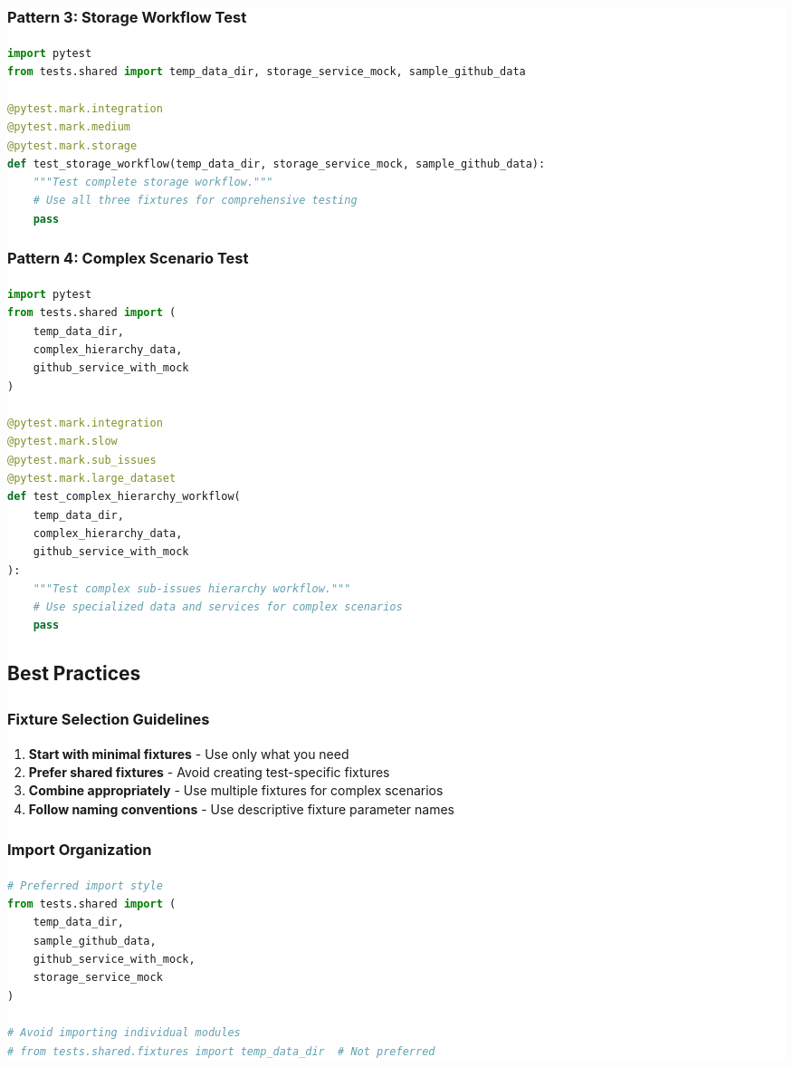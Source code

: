 ### Pattern 3: Storage Workflow Test

```python
import pytest
from tests.shared import temp_data_dir, storage_service_mock, sample_github_data

@pytest.mark.integration
@pytest.mark.medium
@pytest.mark.storage
def test_storage_workflow(temp_data_dir, storage_service_mock, sample_github_data):
    """Test complete storage workflow."""
    # Use all three fixtures for comprehensive testing
    pass
```

### Pattern 4: Complex Scenario Test

```python
import pytest
from tests.shared import (
    temp_data_dir,
    complex_hierarchy_data,
    github_service_with_mock
)

@pytest.mark.integration
@pytest.mark.slow
@pytest.mark.sub_issues
@pytest.mark.large_dataset
def test_complex_hierarchy_workflow(
    temp_data_dir, 
    complex_hierarchy_data, 
    github_service_with_mock
):
    """Test complex sub-issues hierarchy workflow."""
    # Use specialized data and services for complex scenarios
    pass
```

## Best Practices

### Fixture Selection Guidelines

1. **Start with minimal fixtures** - Use only what you need
2. **Prefer shared fixtures** - Avoid creating test-specific fixtures
3. **Combine appropriately** - Use multiple fixtures for complex scenarios
4. **Follow naming conventions** - Use descriptive fixture parameter names

### Import Organization

```python
# Preferred import style
from tests.shared import (
    temp_data_dir,
    sample_github_data,
    github_service_with_mock,
    storage_service_mock
)

# Avoid importing individual modules
# from tests.shared.fixtures import temp_data_dir  # Not preferred
```
